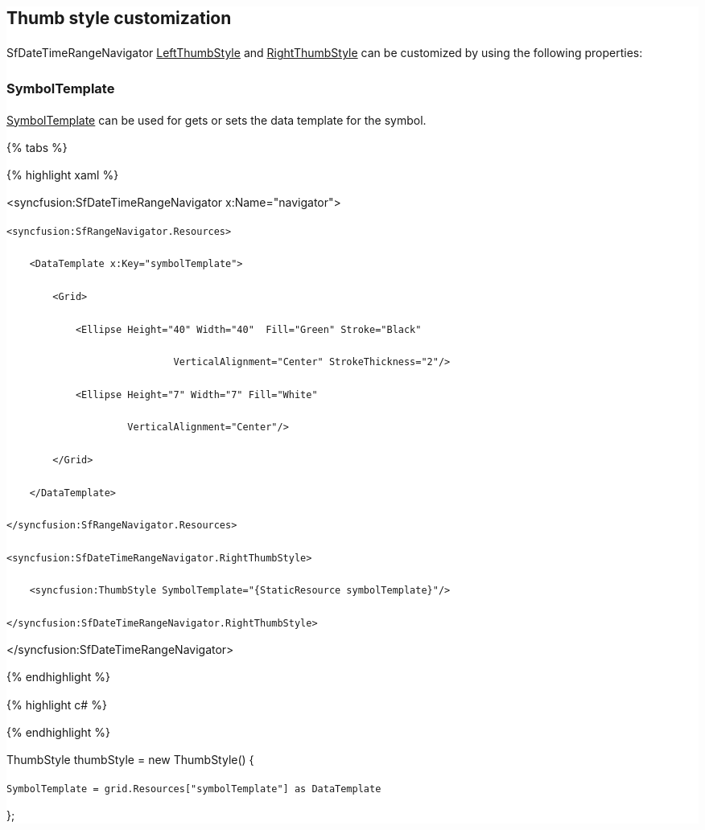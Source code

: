 
## Thumb style customization

SfDateTimeRangeNavigator [LeftThumbStyle](https://help.syncfusion.com/cr/wpf/Syncfusion.UI.Xaml.Charts.SfDateTimeRangeNavigator.html#Syncfusion_UI_Xaml_Charts_SfDateTimeRangeNavigator_LeftThumbStyle) and [RightThumbStyle](https://help.syncfusion.com/cr/wpf/Syncfusion.UI.Xaml.Charts.SfDateTimeRangeNavigator.html#Syncfusion_UI_Xaml_Charts_SfDateTimeRangeNavigator_RightThumbStyle) can be customized by using the following properties:

### SymbolTemplate

[SymbolTemplate](https://help.syncfusion.com/cr/wpf/Syncfusion.UI.Xaml.Charts.ThumbStyle.html#Syncfusion_UI_Xaml_Charts_ThumbStyle_SymbolTemplate) can be used for gets or sets the data template for the symbol.

{% tabs %}

{% highlight xaml %}

<syncfusion:SfDateTimeRangeNavigator x:Name="navigator">

    <syncfusion:SfRangeNavigator.Resources>

        <DataTemplate x:Key="symbolTemplate">

            <Grid>

                <Ellipse Height="40" Width="40"  Fill="Green" Stroke="Black"
                                 
                                 VerticalAlignment="Center" StrokeThickness="2"/>

                <Ellipse Height="7" Width="7" Fill="White" 

                         VerticalAlignment="Center"/>
                        
            </Grid>

        </DataTemplate>

    </syncfusion:SfRangeNavigator.Resources>

    <syncfusion:SfDateTimeRangeNavigator.RightThumbStyle>

        <syncfusion:ThumbStyle SymbolTemplate="{StaticResource symbolTemplate}"/>

    </syncfusion:SfDateTimeRangeNavigator.RightThumbStyle>

</syncfusion:SfDateTimeRangeNavigator>

{% endhighlight %}

{% highlight c# %}

{% endhighlight  %}

ThumbStyle thumbStyle = new ThumbStyle()
{

    SymbolTemplate = grid.Resources["symbolTemplate"] as DataTemplate

};
